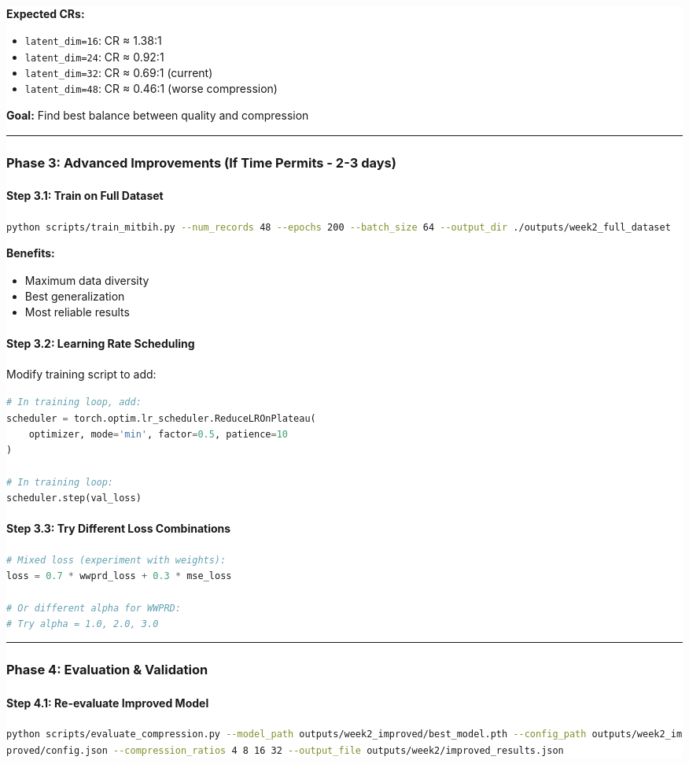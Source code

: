 **Expected CRs:**
- `latent_dim=16`: CR ≈ 1.38:1
- `latent_dim=24`: CR ≈ 0.92:1
- `latent_dim=32`: CR ≈ 0.69:1 (current)
- `latent_dim=48`: CR ≈ 0.46:1 (worse compression)

**Goal:** Find best balance between quality and compression

---

### **Phase 3: Advanced Improvements (If Time Permits - 2-3 days)**

#### **Step 3.1: Train on Full Dataset**
```bash
python scripts/train_mitbih.py --num_records 48 --epochs 200 --batch_size 64 --output_dir ./outputs/week2_full_dataset
```

**Benefits:**
- Maximum data diversity
- Best generalization
- Most reliable results

#### **Step 3.2: Learning Rate Scheduling**
Modify training script to add:
```python
# In training loop, add:
scheduler = torch.optim.lr_scheduler.ReduceLROnPlateau(
    optimizer, mode='min', factor=0.5, patience=10
)

# In training loop:
scheduler.step(val_loss)
```

#### **Step 3.3: Try Different Loss Combinations**
```python
# Mixed loss (experiment with weights):
loss = 0.7 * wwprd_loss + 0.3 * mse_loss

# Or different alpha for WWPRD:
# Try alpha = 1.0, 2.0, 3.0
```

---

### **Phase 4: Evaluation & Validation**

#### **Step 4.1: Re-evaluate Improved Model**
```bash
python scripts/evaluate_compression.py --model_path outputs/week2_improved/best_model.pth --config_path outputs/week2_improved/config.json --compression_ratios 4 8 16 32 --output_file outputs/week2/improved_results.json
```
